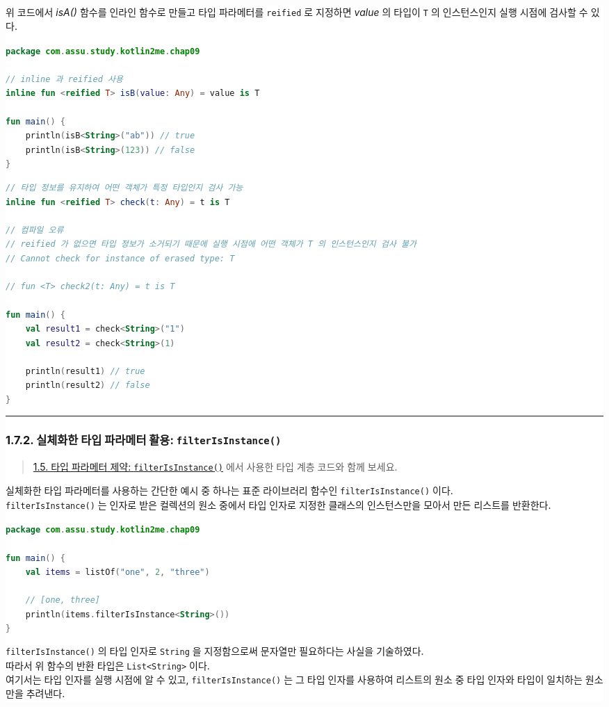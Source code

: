 위 코드에서 _isA()_ 함수를 인라인 함수로 만들고 타입 파라메터를 `reified` 로 지정하면 _value_ 의 타입이 `T` 의 인스턴스인지 실행 시점에 검사할 수 있다.

```kotlin
package com.assu.study.kotlin2me.chap09

// inline 과 reified 사용
inline fun <reified T> isB(value: Any) = value is T

fun main() {
    println(isB<String>("ab")) // true
    println(isB<String>(123)) // false
}
```

```kotlin
// 타입 정보를 유지하여 어떤 객체가 특정 타입인지 검사 가능
inline fun <reified T> check(t: Any) = t is T

// 컴파일 오류
// reified 가 없으면 타입 정보가 소거되기 때문에 실행 시점에 어떤 객체가 T 의 인스턴스인지 검사 불가
// Cannot check for instance of erased type: T

// fun <T> check2(t: Any) = t is T

fun main() {
    val result1 = check<String>("1")
    val result2 = check<String>(1)

    println(result1) // true
    println(result2) // false
}
```

---

### 1.7.2. 실체화한 타입 파라메터 활용: `filterIsInstance()`

> [1.5. 타입 파라메터 제약: `filterIsInstance()`](#15-타입-파라메터-제약-filterisinstance) 에서 사용한 타입 계층 코드와 함께 보세요.

실체화한 타입 파라메터를 사용하는 간단한 예시 중 하나는 표준 라이브러리 함수인 `filterIsInstance()` 이다.  
`filterIsInstance()` 는 인자로 받은 컬렉션의 원소 중에서 타입 인자로 지정한 클래스의 인스턴스만을 모아서 만든 리스트를 반환한다.

```kotlin
package com.assu.study.kotlin2me.chap09

fun main() {
    val items = listOf("one", 2, "three")

    // [one, three]
    println(items.filterIsInstance<String>())
}
```

`filterIsInstance()` 의 타입 인자로 `String` 을 지정함으로써 문자열만 필요하다는 사실을 기술하였다.  
따라서 위 함수의 반환 타입은 `List<String>` 이다.  
여기서는 타입 인자를 실행 시점에 알 수 있고, `filterIsInstance()` 는 그 타입 인자를 사용하여 리스트의 원소 중 타입 인자와 타입이 일치하는 원소만을 추려낸다.

